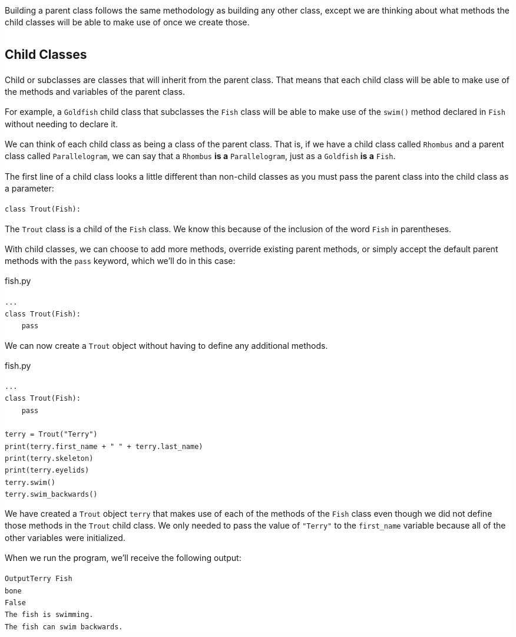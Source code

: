Building a parent class follows the same methodology as building any other class, except we are thinking about what methods the child classes will be able to make use of once we create those.

## Child Classes

Child or subclasses are classes that will inherit from the parent class. That means that each child class will be able to make use of the methods and variables of the parent class.

For example, a `Goldfish` child class that subclasses the `Fish` class will be able to make use of the `swim()` method declared in `Fish` without needing to declare it.

We can think of each child class as being a class of the parent class. That is, if we have a child class called `Rhombus` and a parent class called `Parallelogram`, we can say that a `Rhombus` **is a** `Parallelogram`, just as a `Goldfish` **is a** `Fish`.

The first line of a child class looks a little different than non-child classes as you must pass the parent class into the child class as a parameter:

    class Trout(Fish):

The `Trout` class is a child of the `Fish` class. We know this because of the inclusion of the word `Fish` in parentheses.

With child classes, we can choose to add more methods, override existing parent methods, or simply accept the default parent methods with the `pass` keyword, which we’ll do in this case:

fish.py

    ...
    class Trout(Fish):
        pass

We can now create a `Trout` object without having to define any additional methods.

fish.py

    ...
    class Trout(Fish):
        pass
    
    terry = Trout("Terry")
    print(terry.first_name + " " + terry.last_name)
    print(terry.skeleton)
    print(terry.eyelids)
    terry.swim()
    terry.swim_backwards()

We have created a `Trout` object `terry` that makes use of each of the methods of the `Fish` class even though we did not define those methods in the `Trout` child class. We only needed to pass the value of `"Terry"` to the `first_name` variable because all of the other variables were initialized.

When we run the program, we’ll receive the following output:

    OutputTerry Fish
    bone
    False
    The fish is swimming.
    The fish can swim backwards.
